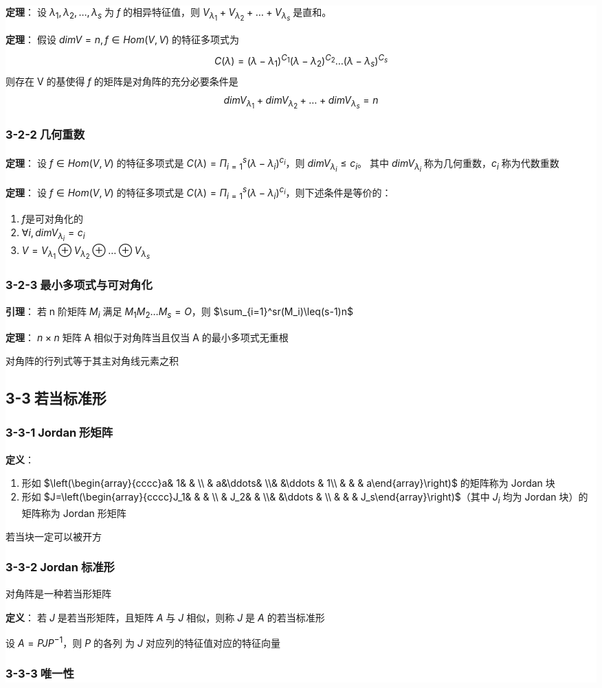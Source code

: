 **定理**：
设 $\lambda_1,\lambda_2,\dots,\lambda_s$ 为 $f$ 的相异特征值，则 $V_{\lambda_1}+V_{\lambda_2}+\dots+V_{\lambda_s}$ 是直和。

**定理**：
假设 $dimV=n,f\in Hom(V,V)$ 的特征多项式为
$$C(\lambda)=(\lambda-\lambda_1)^{C_1}(\lambda-\lambda_2)^{C_2}\dots(\lambda-\lambda_s)^{C_s}$$
则存在 V 的基使得 $f$ 的矩阵是对角阵的充分必要条件是
$$dimV_{\lambda_1}+dimV_{\lambda_2}+\dots+dimV_{\lambda_s}=n$$

### 3-2-2 几何重数

**定理**：
设 $f\in Hom(V,V)$ 的特征多项式是 $C(\lambda)=\Pi_{i=1}^s(\lambda-\lambda_i)^{c_i}$，则 $dimV_{\lambda_i}\leq{c_i}$。
其中 $dimV_{\lambda_i}$ 称为几何重数，${c_i}$ 称为代数重数

**定理**：
设 $f\in Hom(V,V)$ 的特征多项式是 $C(\lambda)=\Pi_{i=1}^s(\lambda-\lambda_i)^{c_i}$，则下述条件是等价的：
1. $f$是可对角化的
2. $\forall i, dimV_{\lambda_i}=c_i$
3. $V=V_{\lambda_1}\oplus V_{\lambda_2}\oplus\dots\oplus V_{\lambda_s}$

### 3-2-3 最小多项式与可对角化

**引理**：
若 n 阶矩阵 $M_i$ 满足 $M_1M_2\dots M_s=O$，则 $\sum_{i=1}^sr(M_i)\leq(s-1)n$

**定理**：
$n\times n$ 矩阵 A 相似于对角阵当且仅当 A 的最小多项式无重根

对角阵的行列式等于其主对角线元素之积

## 3-3 若当标准形

### 3-3-1 Jordan 形矩阵

**定义**：
1. 形如 $\left(\begin{array}{cccc}a& 1& & \\ & a&\ddots& \\& &\ddots & 1\\ & & & a\end{array}\right)$ 的矩阵称为 Jordan 块
2. 形如 $J=\left(\begin{array}{cccc}J_1& & & \\ & J_2& & \\& &\ddots & \\ & & & J_s\end{array}\right)$（其中 $J_i$ 均为 Jordan 块）的矩阵称为 Jordan 形矩阵

若当块一定可以被开方

### 3-3-2 Jordan 标准形

对角阵是一种若当形矩阵

**定义**：
若 $J$ 是若当形矩阵，且矩阵 $A$ 与 $J$ 相似，则称 $J$ 是 $A$ 的若当标准形

设 $A=PJP^{-1}$，则 $P$ 的各列 为 $J$ 对应列的特征值对应的特征向量

### 3-3-3 唯一性
